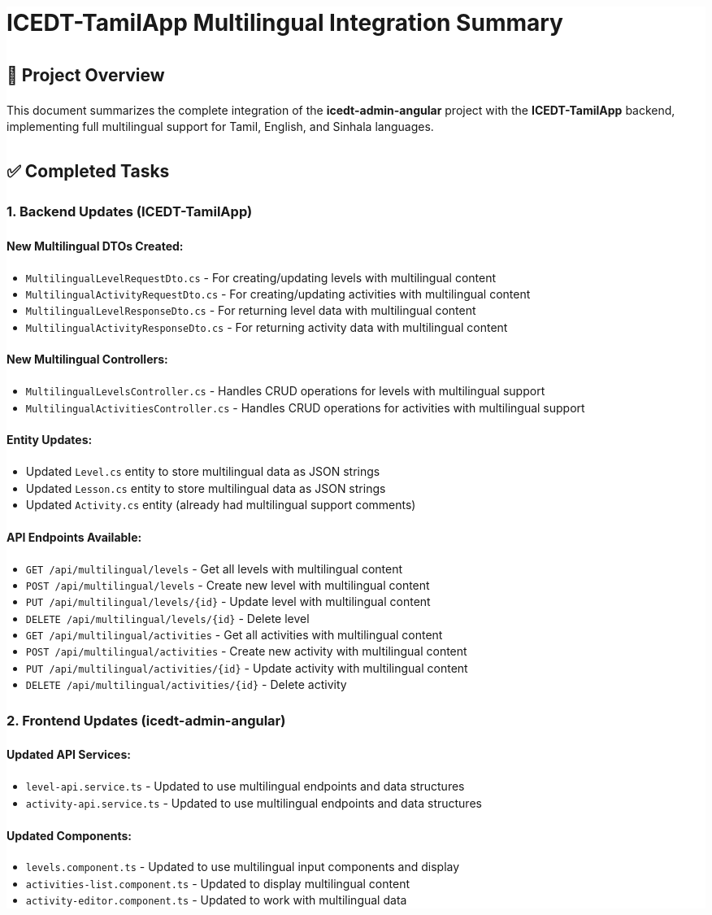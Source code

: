 # ICEDT-TamilApp Multilingual Integration Summary

## 🎯 Project Overview

This document summarizes the complete integration of the **icedt-admin-angular** project with the **ICEDT-TamilApp** backend, implementing full multilingual support for Tamil, English, and Sinhala languages.

## ✅ Completed Tasks

### 1. Backend Updates (ICEDT-TamilApp)

#### New Multilingual DTOs Created:
- `MultilingualLevelRequestDto.cs` - For creating/updating levels with multilingual content
- `MultilingualActivityRequestDto.cs` - For creating/updating activities with multilingual content
- `MultilingualLevelResponseDto.cs` - For returning level data with multilingual content
- `MultilingualActivityResponseDto.cs` - For returning activity data with multilingual content

#### New Multilingual Controllers:
- `MultilingualLevelsController.cs` - Handles CRUD operations for levels with multilingual support
- `MultilingualActivitiesController.cs` - Handles CRUD operations for activities with multilingual support

#### Entity Updates:
- Updated `Level.cs` entity to store multilingual data as JSON strings
- Updated `Lesson.cs` entity to store multilingual data as JSON strings
- Updated `Activity.cs` entity (already had multilingual support comments)

#### API Endpoints Available:
- `GET /api/multilingual/levels` - Get all levels with multilingual content
- `POST /api/multilingual/levels` - Create new level with multilingual content
- `PUT /api/multilingual/levels/{id}` - Update level with multilingual content
- `DELETE /api/multilingual/levels/{id}` - Delete level
- `GET /api/multilingual/activities` - Get all activities with multilingual content
- `POST /api/multilingual/activities` - Create new activity with multilingual content
- `PUT /api/multilingual/activities/{id}` - Update activity with multilingual content
- `DELETE /api/multilingual/activities/{id}` - Delete activity

### 2. Frontend Updates (icedt-admin-angular)

#### Updated API Services:
- `level-api.service.ts` - Updated to use multilingual endpoints and data structures
- `activity-api.service.ts` - Updated to use multilingual endpoints and data structures

#### Updated Components:
- `levels.component.ts` - Updated to use multilingual input components and display
- `activities-list.component.ts` - Updated to display multilingual content
- `activity-editor.component.ts` - Updated to work with multilingual data
